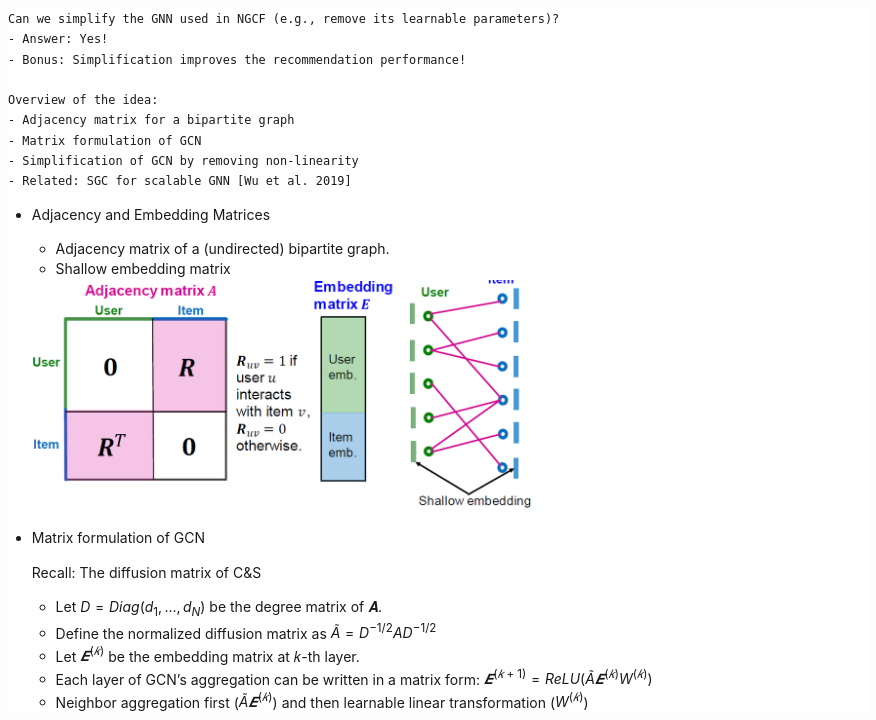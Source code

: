     Can we simplify the GNN used in NGCF (e.g., remove its learnable parameters)?
    - Answer: Yes!
    - Bonus: Simplification improves the recommendation performance!

    Overview of the idea:
    - Adjacency matrix for a bipartite graph
    - Matrix formulation of GCN
    - Simplification of GCN by removing non-linearity
    - Related: SGC for scalable GNN [Wu et al. 2019]

- Adjacency and Embedding Matrices

    - Adjacency matrix of a (undirected) bipartite graph.
    - Shallow embedding matrix

    <img src="src/L7/7.1.13.png" width="500">  

- Matrix formulation of GCN

    Recall: The diffusion matrix of C&S

    - Let $D=Diag(d_1, ..., d_N)$ be the degree matrix of 𝑨.
    - Define the normalized diffusion matrix as $\tilde{A}=D^{-1/2}AD^{-1/2}$
    - Let $𝑬^{(𝑘)}$ be the embedding matrix at 𝑘-th layer.
    - Each layer of GCN’s aggregation can be written in a matrix form: $𝑬^{(𝑘+1)}=ReLU(\tilde{A} 𝑬^{(𝑘)}W^{(𝑘)})$
    -  Neighbor aggregation first ($\tilde{A} 𝑬^{(𝑘)}$) and then learnable linear transformation ($W^{(𝑘)}$)
